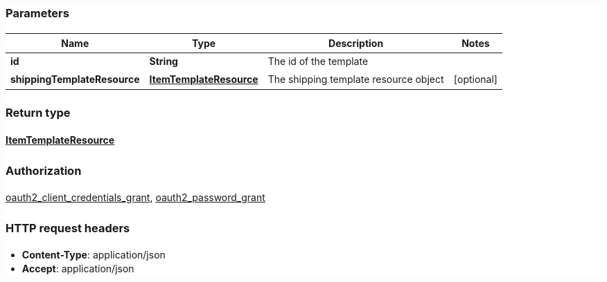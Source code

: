 ```java
```

### Parameters

Name | Type | Description  | Notes
------------- | ------------- | ------------- | -------------
 **id** | **String**| The id of the template |
 **shippingTemplateResource** | [**ItemTemplateResource**](ItemTemplateResource.md)| The shipping template resource object | [optional]

### Return type

[**ItemTemplateResource**](ItemTemplateResource.md)

### Authorization

[oauth2_client_credentials_grant](../README.md#oauth2_client_credentials_grant), [oauth2_password_grant](../README.md#oauth2_password_grant)

### HTTP request headers

 - **Content-Type**: application/json
 - **Accept**: application/json

